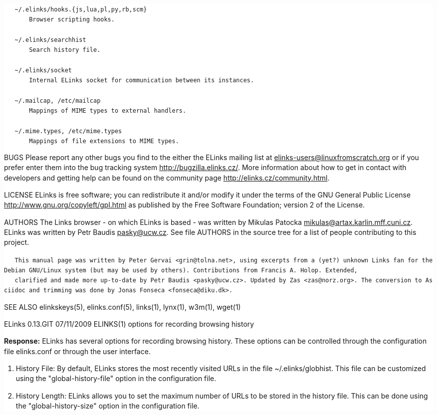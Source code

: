        ~/.elinks/hooks.{js,lua,pl,py,rb,scm}
           Browser scripting hooks.

       ~/.elinks/searchhist
           Search history file.

       ~/.elinks/socket
           Internal ELinks socket for communication between its instances.

       ~/.mailcap, /etc/mailcap
           Mappings of MIME types to external handlers.

       ~/.mime.types, /etc/mime.types
           Mappings of file extensions to MIME types.

BUGS
       Please report any other bugs you find to the either the ELinks mailing list at <elinks-users@linuxfromscratch.org> or if you prefer enter them into the bug tracking system <http://bugzilla.elinks.cz/>. More information
       about how to get in contact with developers and getting help can be found on the community page <http://elinks.cz/community.html>.

LICENSE
       ELinks is free software; you can redistribute it and/or modify it under the terms of the GNU General Public License <http://www.gnu.org/copyleft/gpl.html> as published by the Free Software Foundation; version 2 of the
       License.

AUTHORS
       The Links browser - on which ELinks is based - was written by Mikulas Patocka <mikulas@artax.karlin.mff.cuni.cz>. ELinks was written by Petr Baudis <pasky@ucw.cz>. See file AUTHORS in the source tree for a list of
       people contributing to this project.

       This manual page was written by Peter Gervai <grin@tolna.net>, using excerpts from a (yet?) unknown Links fan for the Debian GNU/Linux system (but may be used by others). Contributions from Francis A. Holop. Extended,
       clarified and made more up-to-date by Petr Baudis <pasky@ucw.cz>. Updated by Zas <zas@norz.org>. The conversion to Asciidoc and trimming was done by Jonas Fonseca <fonseca@diku.dk>.

SEE ALSO
       elinkskeys(5), elinks.conf(5), links(1), lynx(1), w3m(1), wget(1)

ELinks 0.13.GIT                                                                                             07/11/2009                                                                                                   ELINKS(1)
 options for recording browsing history

**Response:**
ELinks has several options for recording browsing history. These options can be controlled through the configuration file elinks.conf or through the user interface.

1. History File: By default, ELinks stores the most recently visited URLs in the file ~/.elinks/globhist. This file can be customized using the "global-history-file" option in the configuration file.

2. History Length: ELinks allows you to set the maximum number of URLs to be stored in the history file. This can be done using the "global-history-size" option in the configuration file.
